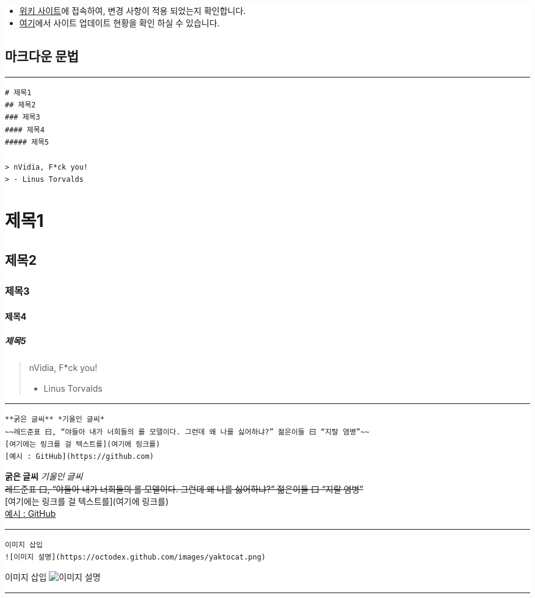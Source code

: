  - [위키 사이트](https://wiki.sleepy-owl.com)에 접속하여, 변경 사항이 적용 되었는지 확인합니다.
 - [여기](https://app.netlify.com/sites/s-owl-wiki/deploys)에서 사이트 업데이트 현황을 확인 하실 수 있습니다.

## 마크다운 문법
---
~~~
# 제목1
## 제목2
### 제목3
#### 제목4
##### 제목5

> nVidia, F*ck you!
> - Linus Torvalds
~~~
# 제목1
## 제목2
### 제목3
#### 제목4
##### 제목5

> nVidia, F*ck you!
> - Linus Torvalds

---

~~~
**굵은 글씨** *기울인 글씨*  
~~레드준표 曰, “야들아 내가 너희들의 롤 모델이다. 그런데 왜 나를 싫어하냐?” 젊은이들 曰 “지랄 염병”~~  
[여기에는 링크를 걸 텍스트를](여기에 링크를)  
[예시 : GitHub](https://github.com)
~~~

**굵은 글씨** *기울인 글씨*  
~~레드준표 曰, “야들아 내가 너희들의 롤 모델이다. 그런데 왜 나를 싫어하냐?” 젊은이들 曰 “지랄 염병”~~  
[여기에는 링크를 걸 텍스트를](여기에 링크를)  
[예시 : GitHub](https://github.com)

---

~~~
이미지 삽입
![이미지 설명](https://octodex.github.com/images/yaktocat.png)
~~~

이미지 삽입
![이미지 설명](https://octodex.github.com/images/yaktocat.png)

---
